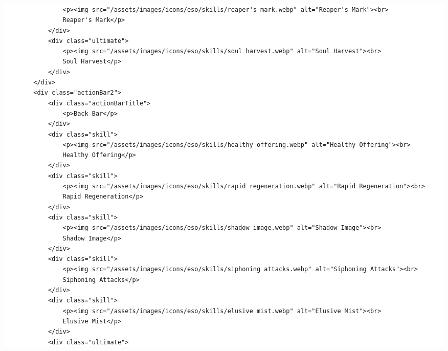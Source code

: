                     <p><img src="/assets/images/icons/eso/skills/reaper's mark.webp" alt="Reaper's Mark"><br>
                    Reaper's Mark</p>
                </div>
                <div class="ultimate">
                    <p><img src="/assets/images/icons/eso/skills/soul harvest.webp" alt="Soul Harvest"><br>
                    Soul Harvest</p>
                </div>
            </div>
            <div class="actionBar2">
                <div class="actionBarTitle">
                    <p>Back Bar</p>
                </div>
                <div class="skill">
                    <p><img src="/assets/images/icons/eso/skills/healthy offering.webp" alt="Healthy Offering"><br>
                    Healthy Offering</p>
                </div>
                <div class="skill">
                    <p><img src="/assets/images/icons/eso/skills/rapid regeneration.webp" alt="Rapid Regeneration"><br>
                    Rapid Regeneration</p>
                </div>
                <div class="skill">
                    <p><img src="/assets/images/icons/eso/skills/shadow image.webp" alt="Shadow Image"><br>
                    Shadow Image</p>
                </div>
                <div class="skill">
                    <p><img src="/assets/images/icons/eso/skills/siphoning attacks.webp" alt="Siphoning Attacks"><br>
                    Siphoning Attacks</p>
                </div>
                <div class="skill">
                    <p><img src="/assets/images/icons/eso/skills/elusive mist.webp" alt="Elusive Mist"><br>
                    Elusive Mist</p>
                </div>
                <div class="ultimate">